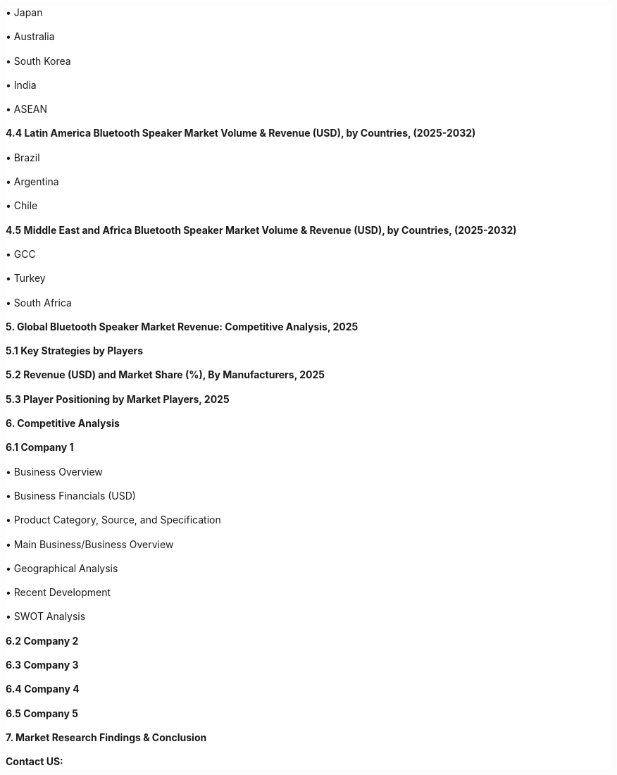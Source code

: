 • Japan

• Australia

• South Korea

• India

• ASEAN

<strong>4.4 Latin America Bluetooth Speaker Market Volume &amp; Revenue (USD), by Countries, (2025-2032)</strong>

• Brazil

• Argentina

• Chile

<strong>4.5 Middle East and Africa Bluetooth Speaker Market Volume &amp; Revenue (USD), by Countries, (2025-2032)</strong>

• GCC

• Turkey

• South Africa

<strong>5. Global Bluetooth Speaker Market Revenue: Competitive Analysis, 2025</strong>

<strong>5.1 Key Strategies by Players</strong>

<strong>5.2 Revenue (USD) and Market Share (%), By Manufacturers, 2025</strong>

<strong>5.3 Player Positioning by Market Players, 2025</strong>

<strong>6. Competitive Analysis</strong>

<strong>6.1 Company 1</strong>

• Business Overview

• Business Financials (USD)

• Product Category, Source, and Specification

• Main Business/Business Overview

• Geographical Analysis

• Recent Development

• SWOT Analysis

<strong>6.2 Company 2</strong>

<strong>6.3 Company 3</strong>

<strong>6.4 Company 4</strong>

<strong>6.5 Company 5</strong>

<strong>7. Market Research Findings &amp; Conclusion</strong>

<strong>Contact US:</strong>
